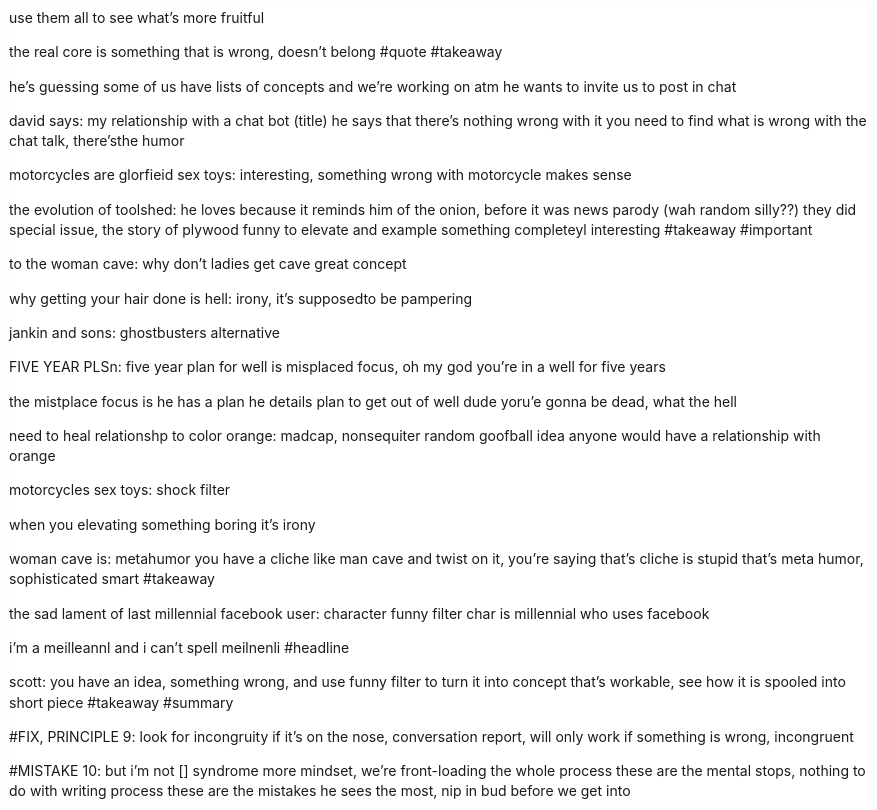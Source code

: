 use them all to see what’s more fruitful

the real core is something that is wrong, doesn’t belong #quote #takeaway

he’s guessing some of us have lists of concepts and we’re working on atm
he wants to invite us to post in chat

david says: my relationship with a chat bot (title)
he says that there’s nothing wrong with it
you need to find what is wrong with the chat talk, there’sthe humor

motorcycles are glorfieid sex toys: interesting, something wrong with motorcycle
makes sense

the evolution of toolshed: he loves because it reminds him of the onion, before it was news parody (wah random silly??)
they did special issue, the story of plywood 
funny to elevate and example something completeyl interesting #takeaway #important

to the woman cave: why don’t ladies get cave
great concept

why getting your hair done is hell: irony, it’s supposedto be pampering

jankin and sons: ghostbusters alternative

FIVE YEAR PLSn: five year plan for well is misplaced focus, oh my god you’re in a well for five years

the mistplace focus is he has a plan 
he details plan to get out of well
dude yoru’e gonna be dead, what the hell

need to heal relationshp to color orange: madcap, nonsequiter
random goofball idea anyone would have a relationship with orange

motorcycles sex toys: shock filter

when you elevating something boring it’s irony

woman cave is: metahumor
you have a cliche like man cave and twist on it, you’re saying that’s cliche is stupid
that’s meta humor, sophisticated smart #takeaway

the sad lament of last millennial facebook user: character funny filter
char is millennial who uses facebook

i’m a meilleannl and i can’t spell meilnenli #headline

scott: you have an idea, something wrong, and use funny filter to turn it into concept that’s workable, see how it is spooled into short piece #takeaway #summary
 
#FIX, PRINCIPLE 9: look for incongruity 
if it’s on the nose, conversation report, will only work if something is wrong, incongruent

#MISTAKE 10: but i’m not [] syndrome
more mindset, we’re front-loading the whole process
these are the mental stops, nothing to do with writing process
these are the mistakes he sees the most, nip in bud before we get into

